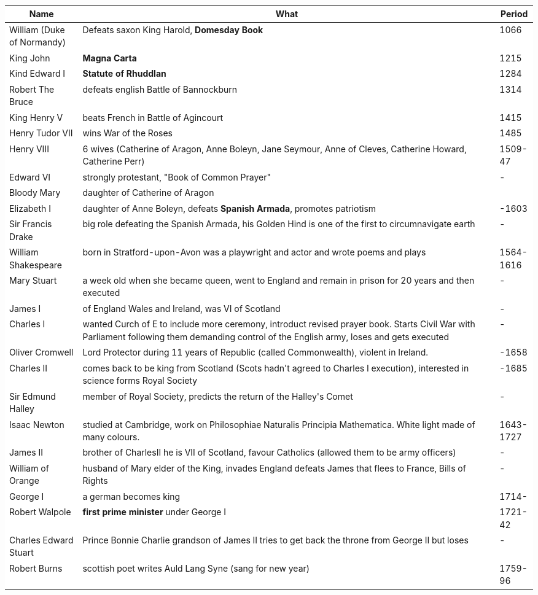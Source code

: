| Name                                   | What                                                                                                                                               | Period          |
| -------------------------------------- | -------------------------------------------------------------------------------------------------------------------------------------------------- | --------------- |
| William (Duke of Normandy)             | Defeats saxon King Harold, **Domesday Book**                                                                                                       | 1066            |
| King John                              | **Magna Carta**                                                                                                                                    | 1215            |
| Kind Edward I                          | **Statute of Rhuddlan**                                                                                                                            | 1284            |
| Robert The Bruce                       | defeats english Battle of Bannockburn                                                                                                              | 1314            |
| King Henry V                           | beats French in Battle of Agincourt                                                                                                                | 1415            |
| Henry Tudor VII                        | wins War of the Roses                                                                                                                              | 1485            |
| Henry VIII                             | 6 wives (Catherine of Aragon, Anne Boleyn, Jane Seymour, Anne of Cleves, Catherine Howard, Catherine Perr)                                         | 1509-47         |
| Edward VI                              | strongly protestant, "Book of Common Prayer"                                                                                                       | -               |
| Bloody Mary                            | daughter of Catherine of Aragon                                                                                                                    |
| Elizabeth I                            | daughter of Anne Boleyn, defeats **Spanish Armada**, promotes patriotism                                                                           | -1603           |
| Sir Francis Drake                      | big role defeating the Spanish Armada, his Golden Hind is one of the first to circumnavigate earth                                                 | -               |
| William Shakespeare                    | born in Stratford-upon-Avon was a playwright and actor and wrote poems and plays                                                                   | 1564-1616       |
| Mary Stuart                            | a week old when she became queen, went to England and remain in prison for 20 years and then executed                                              | -               |
| James I                                | of England Wales and Ireland, was VI of Scotland                                                                                                   | -               |
| Charles I                              | wanted Curch of E to include more ceremony, introduct revised prayer book. Starts Civil War with Parliament following them demanding control of the English army, loses and gets executed                                                                                           | -               |
| Oliver Cromwell                        | Lord Protector during 11 years of Republic (called Commonwealth), violent in Ireland.                                                                                                        | -1658           |
| Charles II                             | comes back to be king from Scotland (Scots hadn't agreed to Charles I execution), interested in science forms Royal Society                                                                                   | -1685           |
| Sir Edmund Halley                      | member of Royal Society, predicts the return of the Halley's Comet                                                                                 | -               |
| Isaac Newton                           | studied at Cambridge, work on Philosophiae Naturalis Principia Mathematica. White light made of many colours.                                                                         | 1643-1727       |
| James II                               | brother of CharlesII he is VII of Scotland, favour Catholics (allowed them to be army officers)                                                                                       | -               |
| William of Orange                      | husband of Mary elder of the King, invades England defeats James that flees to France, Bills of Rights                                             | -               |
| George I                               | a german becomes king                                                                                                                              | 1714-           |
| Robert Walpole                         | **first prime minister** under George I                                                                                                            | 1721-42         |
| Charles Edward Stuart                  | Prince Bonnie Charlie grandson of James II tries to get back the throne from George II but loses                                                   | -               |
| Robert Burns                           | scottish poet writes Auld Lang Syne (sang for new year)                                                                                            | 1759-96         |